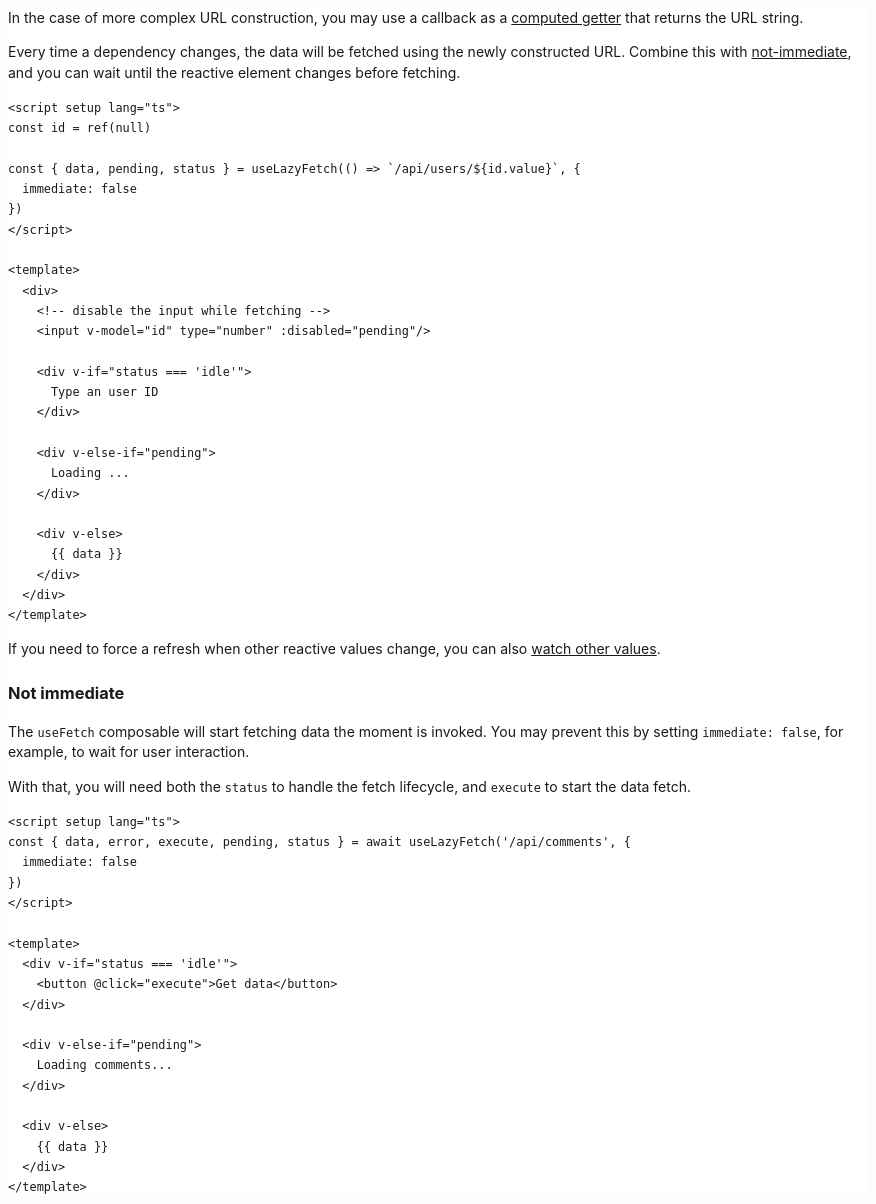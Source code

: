 In the case of more complex URL construction, you may use a callback as a [computed getter](https://vuejs.org/guide/essentials/computed.html) that returns the URL string.

Every time a dependency changes, the data will be fetched using the newly constructed URL. Combine this with [not-immediate](#not-immediate), and you can wait until the reactive element changes before fetching.

```vue
<script setup lang="ts">
const id = ref(null)

const { data, pending, status } = useLazyFetch(() => `/api/users/${id.value}`, {
  immediate: false
})
</script>

<template>
  <div>
    <!-- disable the input while fetching -->
    <input v-model="id" type="number" :disabled="pending"/>

    <div v-if="status === 'idle'">
      Type an user ID
    </div>

    <div v-else-if="pending">
      Loading ...
    </div>

    <div v-else>
      {{ data }}
    </div>
  </div>
</template>
```

If you need to force a refresh when other reactive values change, you can also [watch other values](#watch).

### Not immediate

The `useFetch` composable will start fetching data the moment is invoked. You may prevent this by setting `immediate: false`, for example, to wait for user interaction.

With that, you will need both the `status` to handle the fetch lifecycle, and `execute` to start the data fetch.

```vue
<script setup lang="ts">
const { data, error, execute, pending, status } = await useLazyFetch('/api/comments', {
  immediate: false
})
</script>

<template>
  <div v-if="status === 'idle'">
    <button @click="execute">Get data</button>
  </div>

  <div v-else-if="pending">
    Loading comments...
  </div>

  <div v-else>
    {{ data }}
  </div>
</template>
```